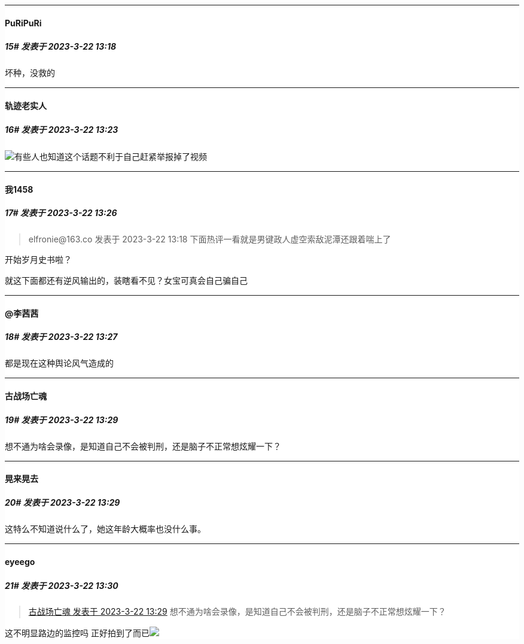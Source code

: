 *****

####  PuRiPuRi  
##### 15#       发表于 2023-3-22 13:18

坏种，没救的

*****

####  轨迹老实人  
##### 16#       发表于 2023-3-22 13:23

<img src="https://static.saraba1st.com/image/smiley/face2017/067.png" referrerpolicy="no-referrer">有些人也知道这个话题不利于自己赶紧举报掉了视频

*****

####  我1458  
##### 17#       发表于 2023-3-22 13:26

<blockquote>elfronie@163.co 发表于 2023-3-22 13:18
下面热评一看就是男键政人虚空索敌泥潭还跟着喘上了</blockquote>
开始岁月史书啦？

就这下面都还有逆风输出的，装瞎看不见？女宝可真会自己骗自己

*****

####  @李茜茜  
##### 18#       发表于 2023-3-22 13:27

都是现在这种舆论风气造成的

*****

####  古战场亡魂  
##### 19#       发表于 2023-3-22 13:29

想不通为啥会录像，是知道自己不会被判刑，还是脑子不正常想炫耀一下？

*****

####  晃来晃去  
##### 20#       发表于 2023-3-22 13:29

这特么不知道说什么了，她这年龄大概率也没什么事。

*****

####  eyeego  
##### 21#       发表于 2023-3-22 13:30

<blockquote><a href="httphttps://bbs.saraba1st.com/2b/forum.php?mod=redirect&amp;goto=findpost&amp;pid=60180283&amp;ptid=2125289" target="_blank">古战场亡魂 发表于 2023-3-22 13:29</a>
想不通为啥会录像，是知道自己不会被判刑，还是脑子不正常想炫耀一下？</blockquote>
这不明显路边的监控吗 正好拍到了而已<img src="https://static.saraba1st.com/image/smiley/face2017/020.png" referrerpolicy="no-referrer">
